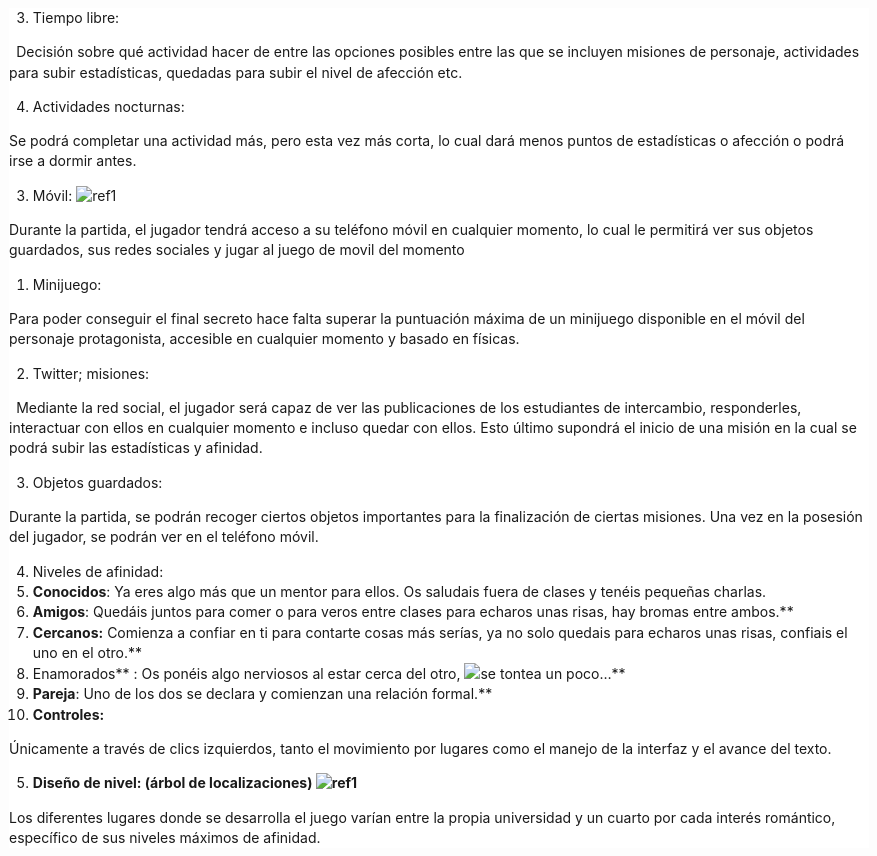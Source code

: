 3. Tiempo libre:  

` `Decisión sobre qué actividad hacer de entre las opciones posibles entre las que se  incluyen misiones de personaje, actividades para subir estadísticas, quedadas para  subir el nivel de afección etc.  

4. Actividades nocturnas:  

Se podrá completar una actividad más, pero esta vez más corta, lo cual dará menos  puntos de estadísticas o afección o podrá irse a dormir antes.  

3. Móvil:  ![ref1]

Durante la partida, el jugador tendrá acceso a su teléfono móvil en cualquier  momento, lo cual le permitirá ver sus objetos guardados, sus redes sociales y  jugar al juego de movil del momento  

1. Minijuego:  

Para poder conseguir el final secreto hace falta superar la puntuación máxima  de un minijuego disponible en el móvil del personaje protagonista, accesible  en cualquier momento y basado en físicas.  

2. Twitter; misiones:  

` `Mediante la red social, el jugador será capaz de ver las publicaciones de los  estudiantes de intercambio, responderles, interactuar con ellos en cualquier  momento e incluso quedar con ellos. Esto último supondrá el inicio de una  misión en la cual se podrá subir las estadísticas y afinidad.  

3. Objetos guardados:  

Durante la partida, se podrán recoger ciertos objetos importantes para la  finalización de ciertas misiones. Una vez en la posesión del jugador, se  podrán ver en el teléfono móvil.  

4. Niveles de afinidad:  
1. **Conocidos**: Ya eres algo más que un mentor para ellos. Os saludais  fuera de clases y tenéis pequeñas charlas.  
1. **Amigos**: Quedáis juntos para comer o para veros entre clases para  echaros unas risas, hay bromas entre ambos.**  
1. **Cercanos:** Comienza a confiar en ti para contarte cosas más serías,  ya no solo quedais para echaros unas risas, confiais el uno en el otro.**  
1. Enamorados** : Os ponéis algo nerviosos al estar cerca del otro,  ![](Aspose.Words.84780b2c-93f3-4a2a-b9f2-bc9e488c40b6.004.png)se tontea un poco…**  
1. **Pareja**: Uno de los dos se declara y comienzan una relación formal.**  
4. **Controles:**  

Únicamente a través de clics izquierdos, tanto el movimiento por lugares como el  manejo de la interfaz y el avance del texto.  

5. **Diseño de nivel: (árbol de localizaciones)  ![ref1]**

Los diferentes lugares donde se desarrolla el juego varían entre la propia universidad y un  cuarto por cada interés romántico, específico de sus niveles máximos de afinidad.  


[ref1]: Aspose.Words.84780b2c-93f3-4a2a-b9f2-bc9e488c40b6.001.png
